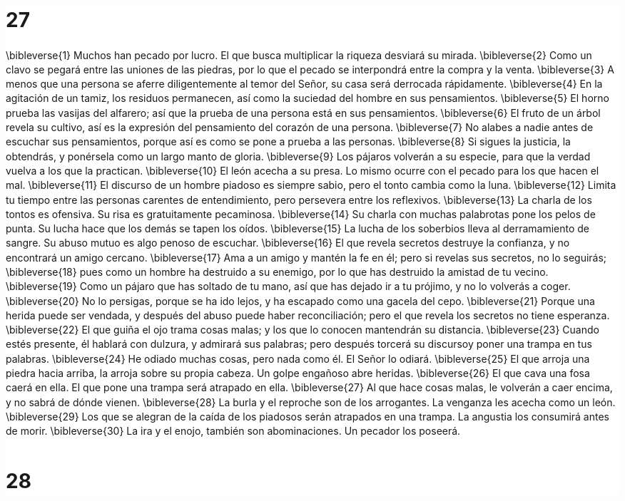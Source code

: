 # 27
\bibleverse{1} Muchos han pecado por lucro. El que busca multiplicar la riqueza desviará su mirada. \bibleverse{2} Como un clavo se pegará entre las uniones de las piedras, por lo que el pecado se interpondrá entre la compra y la venta. \bibleverse{3} A menos que una persona se aferre diligentemente al temor del Señor, su casa será derrocada rápidamente. \bibleverse{4} En la agitación de un tamiz, los residuos permanecen, así como la suciedad del hombre en sus pensamientos. \bibleverse{5} El horno prueba las vasijas del alfarero; así que la prueba de una persona está en sus pensamientos. \bibleverse{6} El fruto de un árbol revela su cultivo, así es la expresión del pensamiento del corazón de una persona. \bibleverse{7} No alabes a nadie antes de escuchar sus pensamientos, porque así es como se pone a prueba a las personas. \bibleverse{8} Si sigues la justicia, la obtendrás, y ponérsela como un largo manto de gloria. \bibleverse{9} Los pájaros volverán a su especie, para que la verdad vuelva a los que la practican. \bibleverse{10} El león acecha a su presa. Lo mismo ocurre con el pecado para los que hacen el mal. \bibleverse{11} El discurso de un hombre piadoso es siempre sabio, pero el tonto cambia como la luna. \bibleverse{12} Limita tu tiempo entre las personas carentes de entendimiento, pero persevera entre los reflexivos. \bibleverse{13} La charla de los tontos es ofensiva. Su risa es gratuitamente pecaminosa. \bibleverse{14} Su charla con muchas palabrotas pone los pelos de punta. Su lucha hace que los demás se tapen los oídos. \bibleverse{15} La lucha de los soberbios lleva al derramamiento de sangre. Su abuso mutuo es algo penoso de escuchar. \bibleverse{16} El que revela secretos destruye la confianza, y no encontrará un amigo cercano. \bibleverse{17} Ama a un amigo y mantén la fe en él; pero si revelas sus secretos, no lo seguirás; \bibleverse{18} pues como un hombre ha destruido a su enemigo, por lo que has destruido la amistad de tu vecino. \bibleverse{19} Como un pájaro que has soltado de tu mano, así que has dejado ir a tu prójimo, y no lo volverás a coger. \bibleverse{20} No lo persigas, porque se ha ido lejos, y ha escapado como una gacela del cepo. \bibleverse{21} Porque una herida puede ser vendada, y después del abuso puede haber reconciliación; pero el que revela los secretos no tiene esperanza. \bibleverse{22} El que guiña el ojo trama cosas malas; y los que lo conocen mantendrán su distancia. \bibleverse{23} Cuando estés presente, él hablará con dulzura, y admirará sus palabras; pero después torcerá su discursoy poner una trampa en tus palabras. \bibleverse{24} He odiado muchas cosas, pero nada como él. El Señor lo odiará. \bibleverse{25} El que arroja una piedra hacia arriba, la arroja sobre su propia cabeza. Un golpe engañoso abre heridas. \bibleverse{26} El que cava una fosa caerá en ella. El que pone una trampa será atrapado en ella. \bibleverse{27} Al que hace cosas malas, le volverán a caer encima, y no sabrá de dónde vienen. \bibleverse{28} La burla y el reproche son de los arrogantes. La venganza les acecha como un león. \bibleverse{29} Los que se alegran de la caída de los piadosos serán atrapados en una trampa. La angustia los consumirá antes de morir. \bibleverse{30} La ira y el enojo, también son abominaciones. Un pecador los poseerá.

# 28
